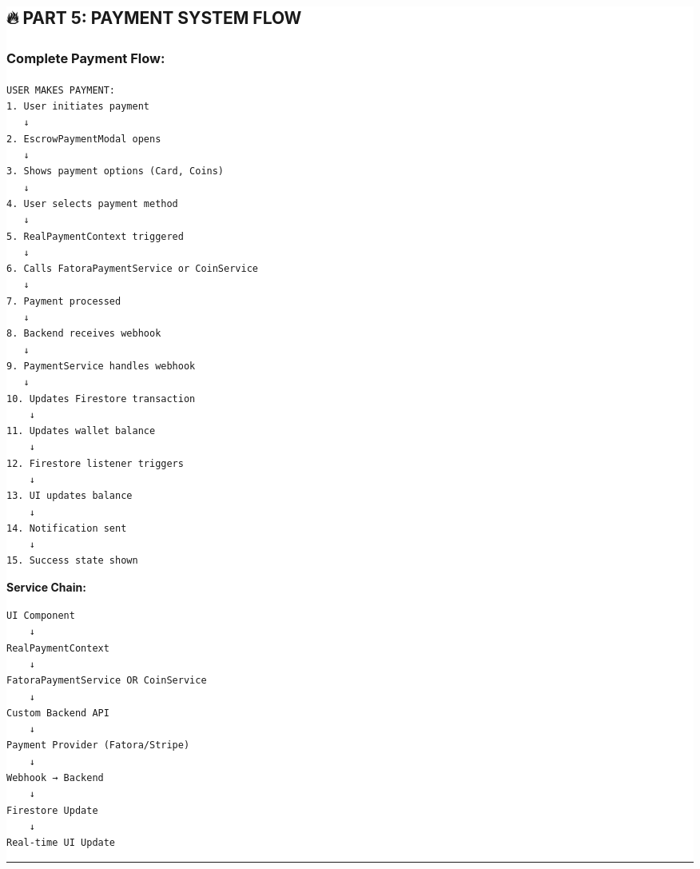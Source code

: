 
## 🔥 PART 5: PAYMENT SYSTEM FLOW

### **Complete Payment Flow:**

```
USER MAKES PAYMENT:
1. User initiates payment
   ↓
2. EscrowPaymentModal opens
   ↓
3. Shows payment options (Card, Coins)
   ↓
4. User selects payment method
   ↓
5. RealPaymentContext triggered
   ↓
6. Calls FatoraPaymentService or CoinService
   ↓
7. Payment processed
   ↓
8. Backend receives webhook
   ↓
9. PaymentService handles webhook
   ↓
10. Updates Firestore transaction
    ↓
11. Updates wallet balance
    ↓
12. Firestore listener triggers
    ↓
13. UI updates balance
    ↓
14. Notification sent
    ↓
15. Success state shown
```

**Service Chain:**
```
UI Component
    ↓
RealPaymentContext
    ↓
FatoraPaymentService OR CoinService
    ↓
Custom Backend API
    ↓
Payment Provider (Fatora/Stripe)
    ↓
Webhook → Backend
    ↓
Firestore Update
    ↓
Real-time UI Update
```

---